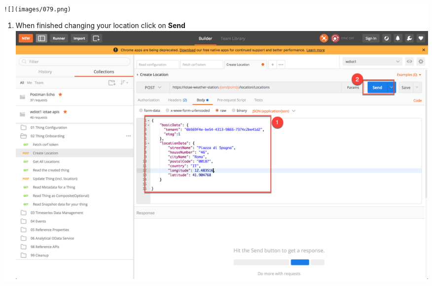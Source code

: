 	![](images/079.png)

1. When finished changing your location click on **Send**  
	![](images/080.png)
